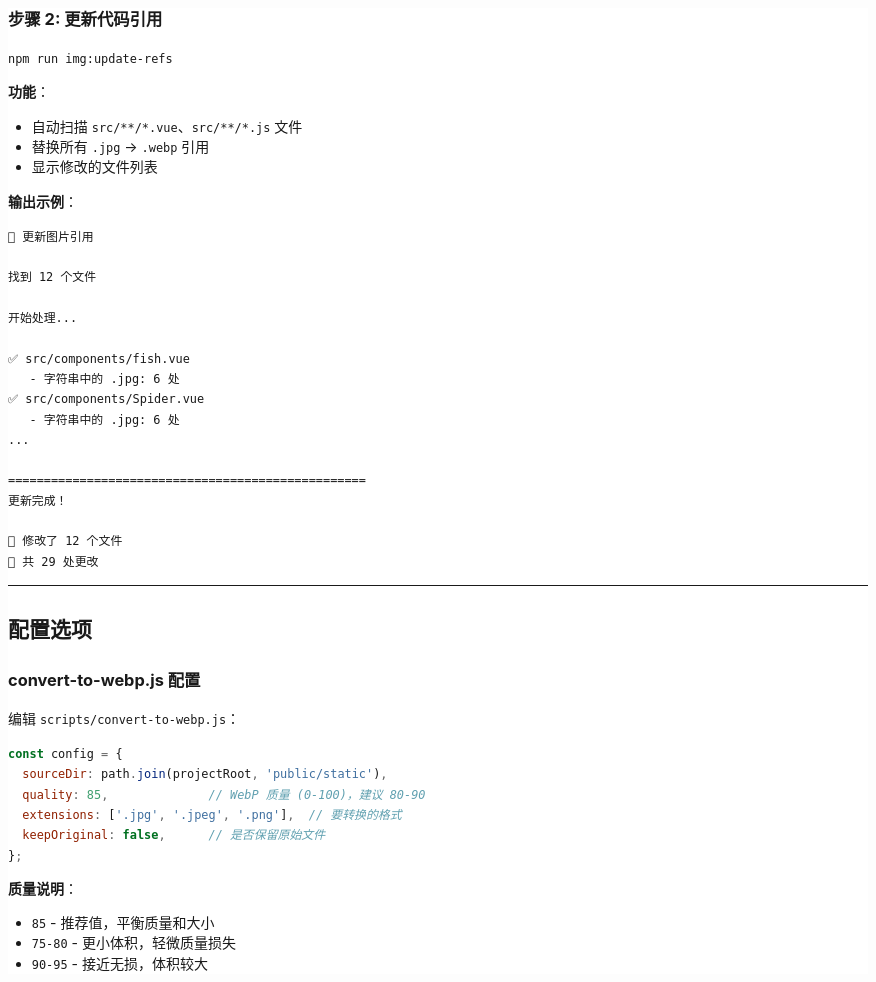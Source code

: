 ### 步骤 2: 更新代码引用

```bash
npm run img:update-refs
```

**功能**：
- 自动扫描 `src/**/*.vue`、`src/**/*.js` 文件
- 替换所有 `.jpg` → `.webp` 引用
- 显示修改的文件列表

**输出示例**：
```
🔄 更新图片引用

找到 12 个文件

开始处理...

✅ src/components/fish.vue
   - 字符串中的 .jpg: 6 处
✅ src/components/Spider.vue
   - 字符串中的 .jpg: 6 处
...

==================================================
更新完成！

📝 修改了 12 个文件
🔄 共 29 处更改
```

---

## 配置选项

### convert-to-webp.js 配置

编辑 `scripts/convert-to-webp.js`：

```javascript
const config = {
  sourceDir: path.join(projectRoot, 'public/static'),
  quality: 85,              // WebP 质量 (0-100)，建议 80-90
  extensions: ['.jpg', '.jpeg', '.png'],  // 要转换的格式
  keepOriginal: false,      // 是否保留原始文件
};
```

**质量说明**：
- `85` - 推荐值，平衡质量和大小
- `75-80` - 更小体积，轻微质量损失
- `90-95` - 接近无损，体积较大
